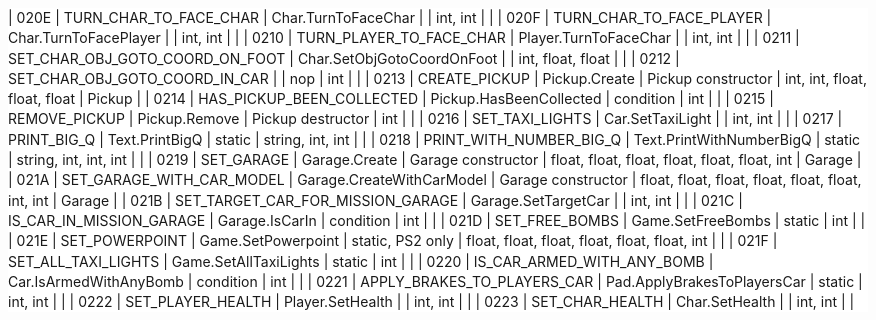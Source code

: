 | 020E   | TURN_CHAR_TO_FACE_CHAR                          | Char.TurnToFaceChar                                 |                            | int, int                                                                               |                            |
| 020F   | TURN_CHAR_TO_FACE_PLAYER                        | Char.TurnToFacePlayer                               |                            | int, int                                                                               |                            |
| 0210   | TURN_PLAYER_TO_FACE_CHAR                        | Player.TurnToFaceChar                               |                            | int, int                                                                               |                            |
| 0211   | SET_CHAR_OBJ_GOTO_COORD_ON_FOOT                 | Char.SetObjGotoCoordOnFoot                          |                            | int, float, float                                                                      |                            |
| 0212   | SET_CHAR_OBJ_GOTO_COORD_IN_CAR                  |                                                     | nop                        | int                                                                                    |                            |
| 0213   | CREATE_PICKUP                                   | Pickup.Create                                       | Pickup constructor         | int, int, float, float, float                                                          | Pickup                     |
| 0214   | HAS_PICKUP_BEEN_COLLECTED                       | Pickup.HasBeenCollected                             | condition                  | int                                                                                    |                            |
| 0215   | REMOVE_PICKUP                                   | Pickup.Remove                                       | Pickup destructor          | int                                                                                    |                            |
| 0216   | SET_TAXI_LIGHTS                                 | Car.SetTaxiLight                                    |                            | int, int                                                                               |                            |
| 0217   | PRINT_BIG_Q                                     | Text.PrintBigQ                                      | static                     | string, int, int                                                                       |                            |
| 0218   | PRINT_WITH_NUMBER_BIG_Q                         | Text.PrintWithNumberBigQ                            | static                     | string, int, int, int                                                                  |                            |
| 0219   | SET_GARAGE                                      | Garage.Create                                       | Garage constructor         | float, float, float, float, float, float, int                                          | Garage                     |
| 021A   | SET_GARAGE_WITH_CAR_MODEL                       | Garage.CreateWithCarModel                           | Garage constructor         | float, float, float, float, float, float, int, int                                     | Garage                     |
| 021B   | SET_TARGET_CAR_FOR_MISSION_GARAGE               | Garage.SetTargetCar                                 |                            | int, int                                                                               |                            |
| 021C   | IS_CAR_IN_MISSION_GARAGE                        | Garage.IsCarIn                                      | condition                  | int                                                                                    |                            |
| 021D   | SET_FREE_BOMBS                                  | Game.SetFreeBombs                                   | static                     | int                                                                                    |                            |
| 021E   | SET_POWERPOINT                                  | Game.SetPowerpoint                                  | static, PS2 only           | float, float, float, float, float, float, int                                          |                            |
| 021F   | SET_ALL_TAXI_LIGHTS                             | Game.SetAllTaxiLights                               | static                     | int                                                                                    |                            |
| 0220   | IS_CAR_ARMED_WITH_ANY_BOMB                      | Car.IsArmedWithAnyBomb                              | condition                  | int                                                                                    |                            |
| 0221   | APPLY_BRAKES_TO_PLAYERS_CAR                     | Pad.ApplyBrakesToPlayersCar                         | static                     | int, int                                                                               |                            |
| 0222   | SET_PLAYER_HEALTH                               | Player.SetHealth                                    |                            | int, int                                                                               |                            |
| 0223   | SET_CHAR_HEALTH                                 | Char.SetHealth                                      |                            | int, int                                                                               |                            |